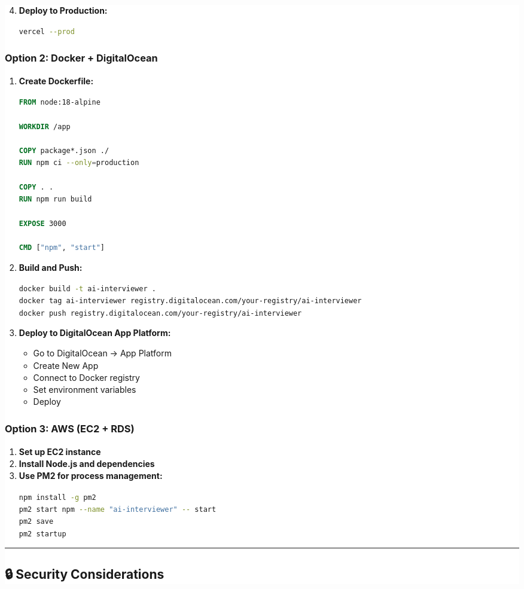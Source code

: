 4. **Deploy to Production:**
   ```bash
   vercel --prod
   ```

### Option 2: Docker + DigitalOcean

1. **Create Dockerfile:**
   ```dockerfile
   FROM node:18-alpine
   
   WORKDIR /app
   
   COPY package*.json ./
   RUN npm ci --only=production
   
   COPY . .
   RUN npm run build
   
   EXPOSE 3000
   
   CMD ["npm", "start"]
   ```

2. **Build and Push:**
   ```bash
   docker build -t ai-interviewer .
   docker tag ai-interviewer registry.digitalocean.com/your-registry/ai-interviewer
   docker push registry.digitalocean.com/your-registry/ai-interviewer
   ```

3. **Deploy to DigitalOcean App Platform:**
   - Go to DigitalOcean → App Platform
   - Create New App
   - Connect to Docker registry
   - Set environment variables
   - Deploy

### Option 3: AWS (EC2 + RDS)

1. **Set up EC2 instance**
2. **Install Node.js and dependencies**
3. **Use PM2 for process management:**
   ```bash
   npm install -g pm2
   pm2 start npm --name "ai-interviewer" -- start
   pm2 save
   pm2 startup
   ```

---

## 🔒 Security Considerations
